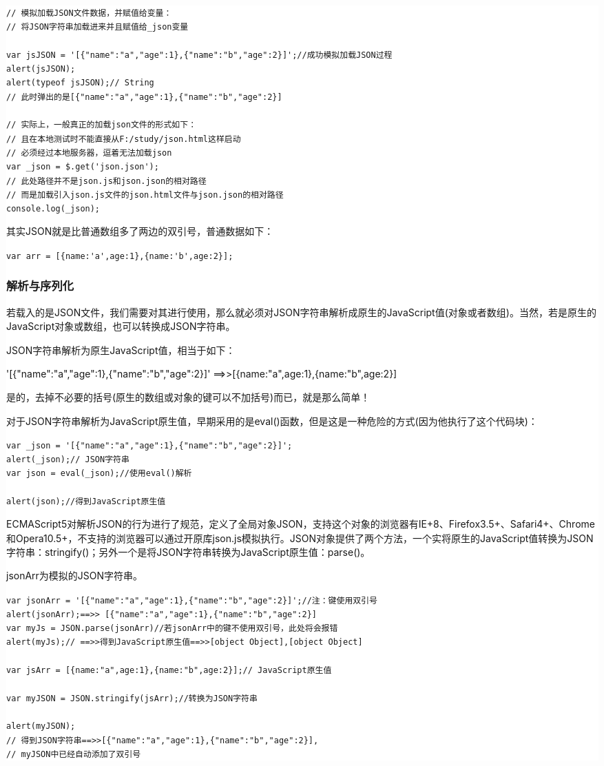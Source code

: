     // 模拟加载JSON文件数据，并赋值给变量：
    // 将JSON字符串加载进来并且赋值给_json变量

    var jsJSON = '[{"name":"a","age":1},{"name":"b","age":2}]';//成功模拟加载JSON过程
    alert(jsJSON);
    alert(typeof jsJSON);// String
    // 此时弹出的是[{"name":"a","age":1},{"name":"b","age":2}]

    // 实际上，一般真正的加载json文件的形式如下：
    // 且在本地测试时不能直接从F:/study/json.html这样启动
    // 必须经过本地服务器，逗着无法加载json
    var _json = $.get('json.json');
    // 此处路径并不是json.js和json.json的相对路径
    // 而是加载引入json.js文件的json.html文件与json.json的相对路径
    console.log(_json);


其实JSON就是比普通数组多了两边的双引号，普通数据如下：

    var arr = [{name:'a',age:1},{name:'b',age:2}];


### 解析与序列化 ### 


若载入的是JSON文件，我们需要对其进行使用，那么就必须对JSON字符串解析成原生的JavaScript值(对象或者数组)。当然，若是原生的JavaScript对象或数组，也可以转换成JSON字符串。

JSON字符串解析为原生JavaScript值，相当于如下：

'[{"name":"a","age":1},{"name":"b","age":2}]' ==>>[{name:"a",age:1},{name:"b",age:2}]

是的，去掉不必要的括号(原生的数组或对象的键可以不加括号)而已，就是那么简单！

对于JSON字符串解析为JavaScript原生值，早期采用的是eval()函数，但是这是一种危险的方式(因为他执行了这个代码块)：

    var _json = '[{"name":"a","age":1},{"name":"b","age":2}]';
    alert(_json);// JSON字符串
    var json = eval(_json);//使用eval()解析

    alert(json);//得到JavaScript原生值

ECMAScript5对解析JSON的行为进行了规范，定义了全局对象JSON，支持这个对象的浏览器有IE+8、Firefox3.5+、Safari4+、Chrome和Opera10.5+，不支持的浏览器可以通过开原库json.js模拟执行。JSON对象提供了两个方法，一个实将原生的JavaScript值转换为JSON字符串：stringify()；另外一个是将JSON字符串转换为JavaScript原生值：parse()。

jsonArr为模拟的JSON字符串。

    var jsonArr = '[{"name":"a","age":1},{"name":"b","age":2}]';//注：键使用双引号
    alert(jsonArr);==>> [{"name":"a","age":1},{"name":"b","age":2}]
    var myJs = JSON.parse(jsonArr)//若jsonArr中的键不使用双引号，此处将会报错
    alert(myJs);// ==>>得到JavaScript原生值==>>[object Object],[object Object]

    var jsArr = [{name:"a",age:1},{name:"b",age:2}];// JavaScript原生值

    var myJSON = JSON.stringify(jsArr);//转换为JSON字符串

    alert(myJSON);
    // 得到JSON字符串==>>[{"name":"a","age":1},{"name":"b","age":2}], 
    // myJSON中已经自动添加了双引号
